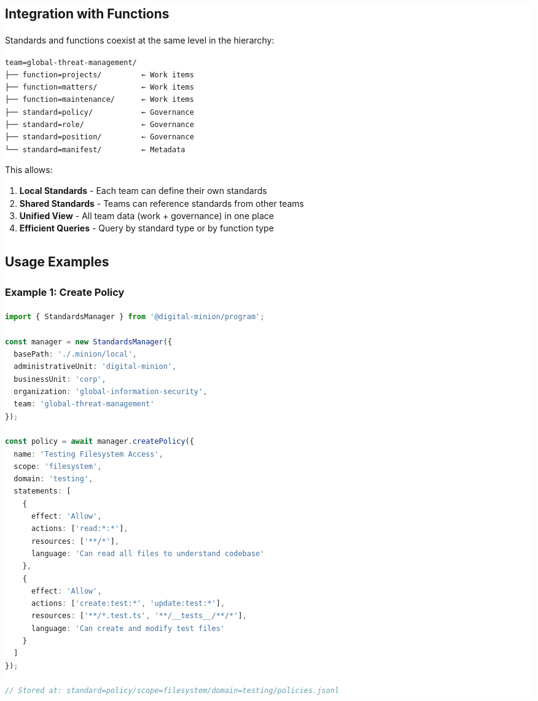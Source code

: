 ## Integration with Functions

Standards and functions coexist at the same level in the hierarchy:

```
team=global-threat-management/
├── function=projects/         ← Work items
├── function=matters/          ← Work items
├── function=maintenance/      ← Work items
├── standard=policy/           ← Governance
├── standard=role/             ← Governance
├── standard=position/         ← Governance
└── standard=manifest/         ← Metadata
```

This allows:
1. **Local Standards** - Each team can define their own standards
2. **Shared Standards** - Teams can reference standards from other teams
3. **Unified View** - All team data (work + governance) in one place
4. **Efficient Queries** - Query by standard type or by function type

## Usage Examples

### Example 1: Create Policy

```typescript
import { StandardsManager } from '@digital-minion/program';

const manager = new StandardsManager({
  basePath: './.minion/local',
  administrativeUnit: 'digital-minion',
  businessUnit: 'corp',
  organization: 'global-information-security',
  team: 'global-threat-management'
});

const policy = await manager.createPolicy({
  name: 'Testing Filesystem Access',
  scope: 'filesystem',
  domain: 'testing',
  statements: [
    {
      effect: 'Allow',
      actions: ['read:*:*'],
      resources: ['**/*'],
      language: 'Can read all files to understand codebase'
    },
    {
      effect: 'Allow',
      actions: ['create:test:*', 'update:test:*'],
      resources: ['**/*.test.ts', '**/__tests__/**/*'],
      language: 'Can create and modify test files'
    }
  ]
});

// Stored at: standard=policy/scope=filesystem/domain=testing/policies.jsonl
```
